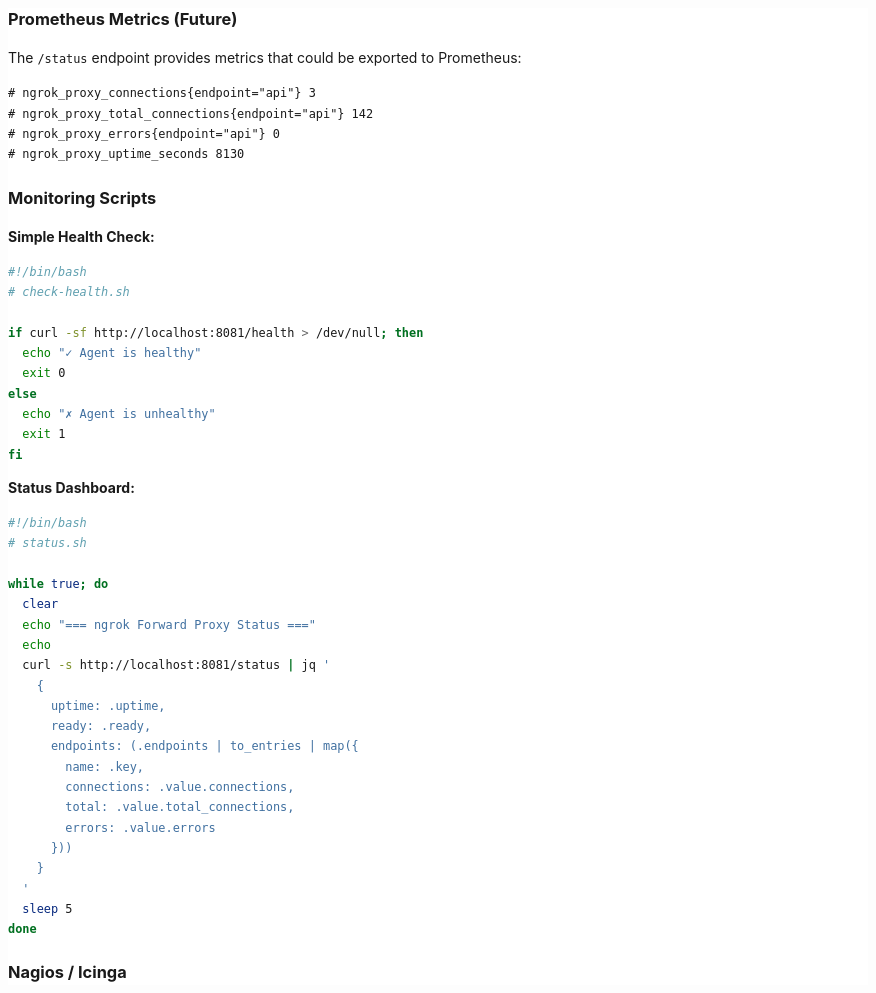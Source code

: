 ### Prometheus Metrics (Future)

The `/status` endpoint provides metrics that could be exported to Prometheus:

```prometheus
# ngrok_proxy_connections{endpoint="api"} 3
# ngrok_proxy_total_connections{endpoint="api"} 142
# ngrok_proxy_errors{endpoint="api"} 0
# ngrok_proxy_uptime_seconds 8130
```

### Monitoring Scripts

**Simple Health Check:**
```bash
#!/bin/bash
# check-health.sh

if curl -sf http://localhost:8081/health > /dev/null; then
  echo "✓ Agent is healthy"
  exit 0
else
  echo "✗ Agent is unhealthy"
  exit 1
fi
```

**Status Dashboard:**
```bash
#!/bin/bash
# status.sh

while true; do
  clear
  echo "=== ngrok Forward Proxy Status ==="
  echo
  curl -s http://localhost:8081/status | jq '
    {
      uptime: .uptime,
      ready: .ready,
      endpoints: (.endpoints | to_entries | map({
        name: .key,
        connections: .value.connections,
        total: .value.total_connections,
        errors: .value.errors
      }))
    }
  '
  sleep 5
done
```

### Nagios / Icinga
